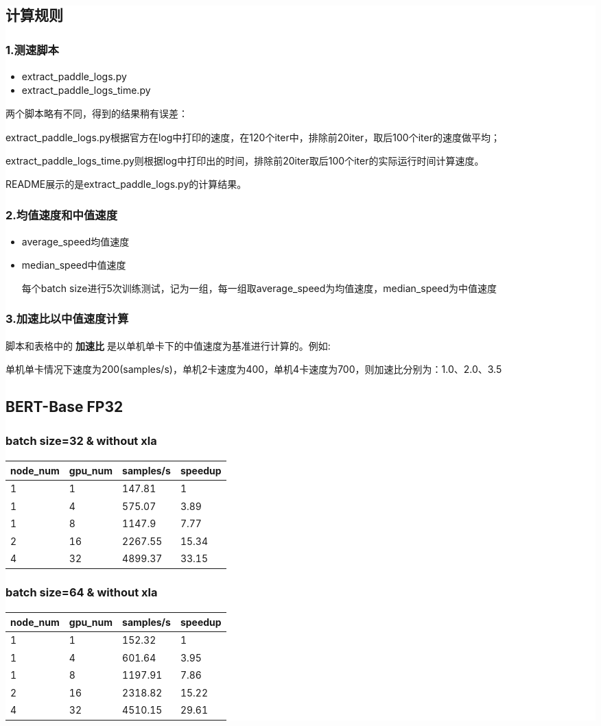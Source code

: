 
## 计算规则

### 1.测速脚本

- extract_paddle_logs.py
- extract_paddle_logs_time.py

两个脚本略有不同，得到的结果稍有误差：

extract_paddle_logs.py根据官方在log中打印的速度，在120个iter中，排除前20iter，取后100个iter的速度做平均；

extract_paddle_logs_time.py则根据log中打印出的时间，排除前20iter取后100个iter的实际运行时间计算速度。

README展示的是extract_paddle_logs.py的计算结果。

### 2.均值速度和中值速度

- average_speed均值速度

- median_speed中值速度

  每个batch size进行5次训练测试，记为一组，每一组取average_speed为均值速度，median_speed为中值速度

### 3.加速比以中值速度计算

脚本和表格中的 **加速比** 是以单机单卡下的中值速度为基准进行计算的。例如:

单机单卡情况下速度为200(samples/s)，单机2卡速度为400，单机4卡速度为700，则加速比分别为：1.0、2.0、3.5

## BERT-Base  FP32

### batch size=32 & without xla

| node_num | gpu_num | samples/s | speedup |
| -------- | ------- | --------- | ------- |
| 1        | 1       | 147.81    | 1       |
| 1        | 4       | 575.07    | 3.89    |
| 1        | 8       | 1147.9    | 7.77    |
| 2        | 16      | 2267.55   | 15.34   |
| 4        | 32      | 4899.37   | 33.15   |

### batch size=64 & without xla

| node_num | gpu_num | samples/s | speedup |
| -------- | ------- | --------- | ------- |
| 1        | 1       | 152.32    | 1       |
| 1        | 4       | 601.64    | 3.95    |
| 1        | 8       | 1197.91   | 7.86    |
| 2        | 16      | 2318.82   | 15.22   |
| 4        | 32      | 4510.15   | 29.61   |
